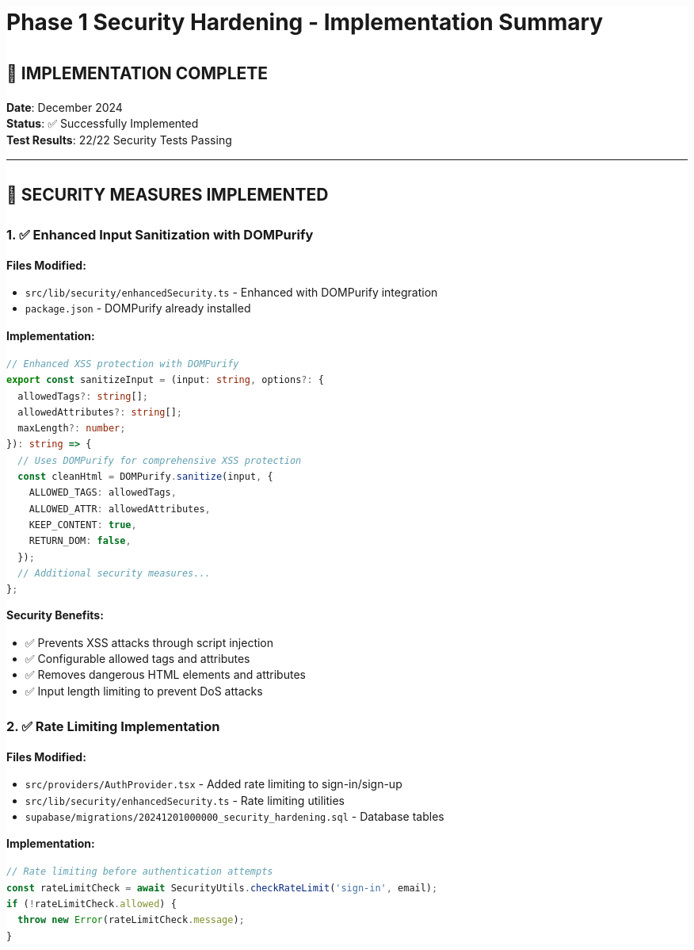 # Phase 1 Security Hardening - Implementation Summary

## 🎉 IMPLEMENTATION COMPLETE

**Date**: December 2024  
**Status**: ✅ Successfully Implemented  
**Test Results**: 22/22 Security Tests Passing  

---

## 🔐 SECURITY MEASURES IMPLEMENTED

### 1. ✅ Enhanced Input Sanitization with DOMPurify

**Files Modified:**
- `src/lib/security/enhancedSecurity.ts` - Enhanced with DOMPurify integration
- `package.json` - DOMPurify already installed

**Implementation:**
```typescript
// Enhanced XSS protection with DOMPurify
export const sanitizeInput = (input: string, options?: {
  allowedTags?: string[];
  allowedAttributes?: string[];
  maxLength?: number;
}): string => {
  // Uses DOMPurify for comprehensive XSS protection
  const cleanHtml = DOMPurify.sanitize(input, {
    ALLOWED_TAGS: allowedTags,
    ALLOWED_ATTR: allowedAttributes,
    KEEP_CONTENT: true,
    RETURN_DOM: false,
  });
  // Additional security measures...
};
```

**Security Benefits:**
- ✅ Prevents XSS attacks through script injection
- ✅ Configurable allowed tags and attributes
- ✅ Removes dangerous HTML elements and attributes
- ✅ Input length limiting to prevent DoS attacks

### 2. ✅ Rate Limiting Implementation

**Files Modified:**
- `src/providers/AuthProvider.tsx` - Added rate limiting to sign-in/sign-up
- `src/lib/security/enhancedSecurity.ts` - Rate limiting utilities
- `supabase/migrations/20241201000000_security_hardening.sql` - Database tables

**Implementation:**
```typescript
// Rate limiting before authentication attempts
const rateLimitCheck = await SecurityUtils.checkRateLimit('sign-in', email);
if (!rateLimitCheck.allowed) {
  throw new Error(rateLimitCheck.message);
}
```
